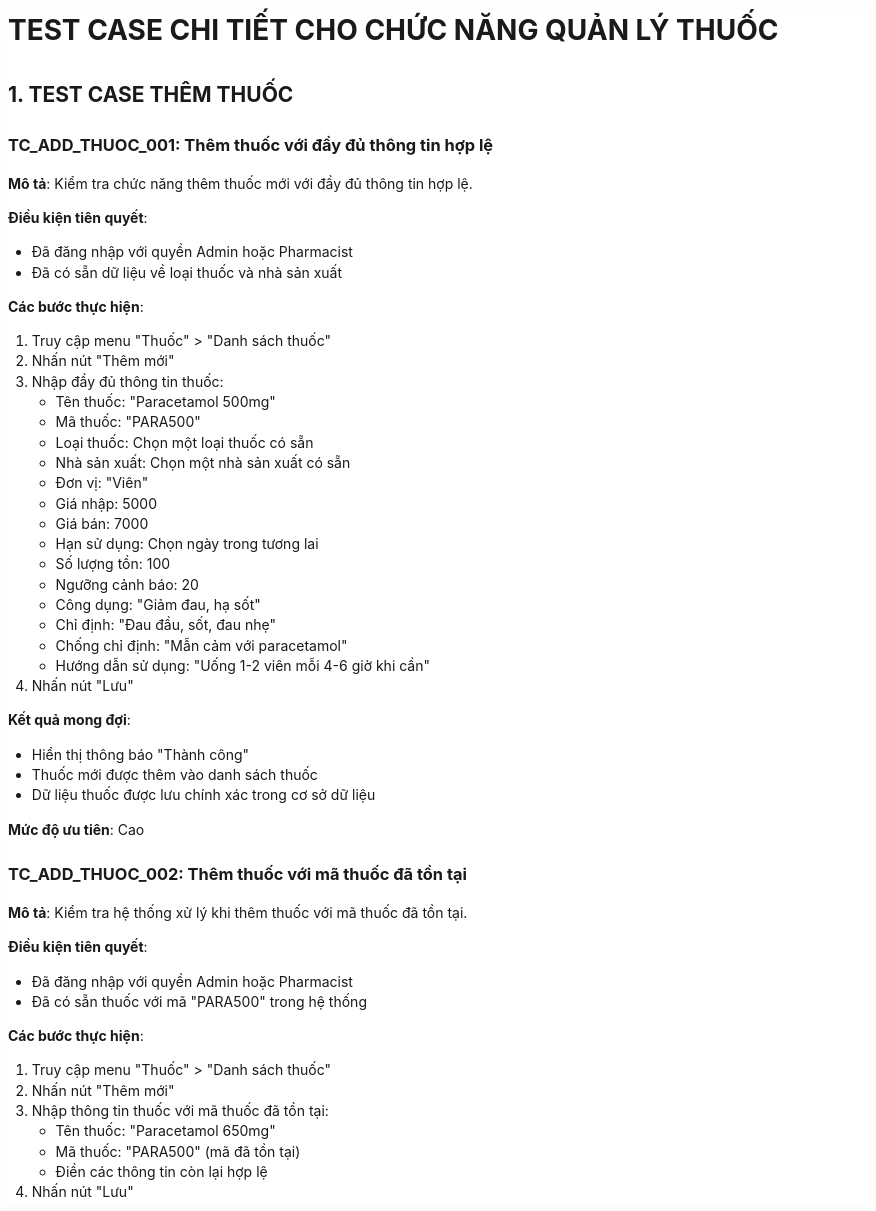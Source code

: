 # TEST CASE CHI TIẾT CHO CHỨC NĂNG QUẢN LÝ THUỐC

## 1. TEST CASE THÊM THUỐC

### TC_ADD_THUOC_001: Thêm thuốc với đầy đủ thông tin hợp lệ

**Mô tả**: Kiểm tra chức năng thêm thuốc mới với đầy đủ thông tin hợp lệ.

**Điều kiện tiên quyết**:
- Đã đăng nhập với quyền Admin hoặc Pharmacist
- Đã có sẵn dữ liệu về loại thuốc và nhà sản xuất

**Các bước thực hiện**:
1. Truy cập menu "Thuốc" > "Danh sách thuốc"
2. Nhấn nút "Thêm mới"
3. Nhập đầy đủ thông tin thuốc:
   - Tên thuốc: "Paracetamol 500mg"
   - Mã thuốc: "PARA500"
   - Loại thuốc: Chọn một loại thuốc có sẵn
   - Nhà sản xuất: Chọn một nhà sản xuất có sẵn
   - Đơn vị: "Viên"
   - Giá nhập: 5000
   - Giá bán: 7000
   - Hạn sử dụng: Chọn ngày trong tương lai
   - Số lượng tồn: 100
   - Ngưỡng cảnh báo: 20
   - Công dụng: "Giảm đau, hạ sốt"
   - Chỉ định: "Đau đầu, sốt, đau nhẹ"
   - Chống chỉ định: "Mẫn cảm với paracetamol"
   - Hướng dẫn sử dụng: "Uống 1-2 viên mỗi 4-6 giờ khi cần"
4. Nhấn nút "Lưu"

**Kết quả mong đợi**:
- Hiển thị thông báo "Thành công"
- Thuốc mới được thêm vào danh sách thuốc
- Dữ liệu thuốc được lưu chính xác trong cơ sở dữ liệu

**Mức độ ưu tiên**: Cao

### TC_ADD_THUOC_002: Thêm thuốc với mã thuốc đã tồn tại

**Mô tả**: Kiểm tra hệ thống xử lý khi thêm thuốc với mã thuốc đã tồn tại.

**Điều kiện tiên quyết**:
- Đã đăng nhập với quyền Admin hoặc Pharmacist
- Đã có sẵn thuốc với mã "PARA500" trong hệ thống

**Các bước thực hiện**:
1. Truy cập menu "Thuốc" > "Danh sách thuốc"
2. Nhấn nút "Thêm mới"
3. Nhập thông tin thuốc với mã thuốc đã tồn tại:
   - Tên thuốc: "Paracetamol 650mg"
   - Mã thuốc: "PARA500" (mã đã tồn tại)
   - Điền các thông tin còn lại hợp lệ
4. Nhấn nút "Lưu"
